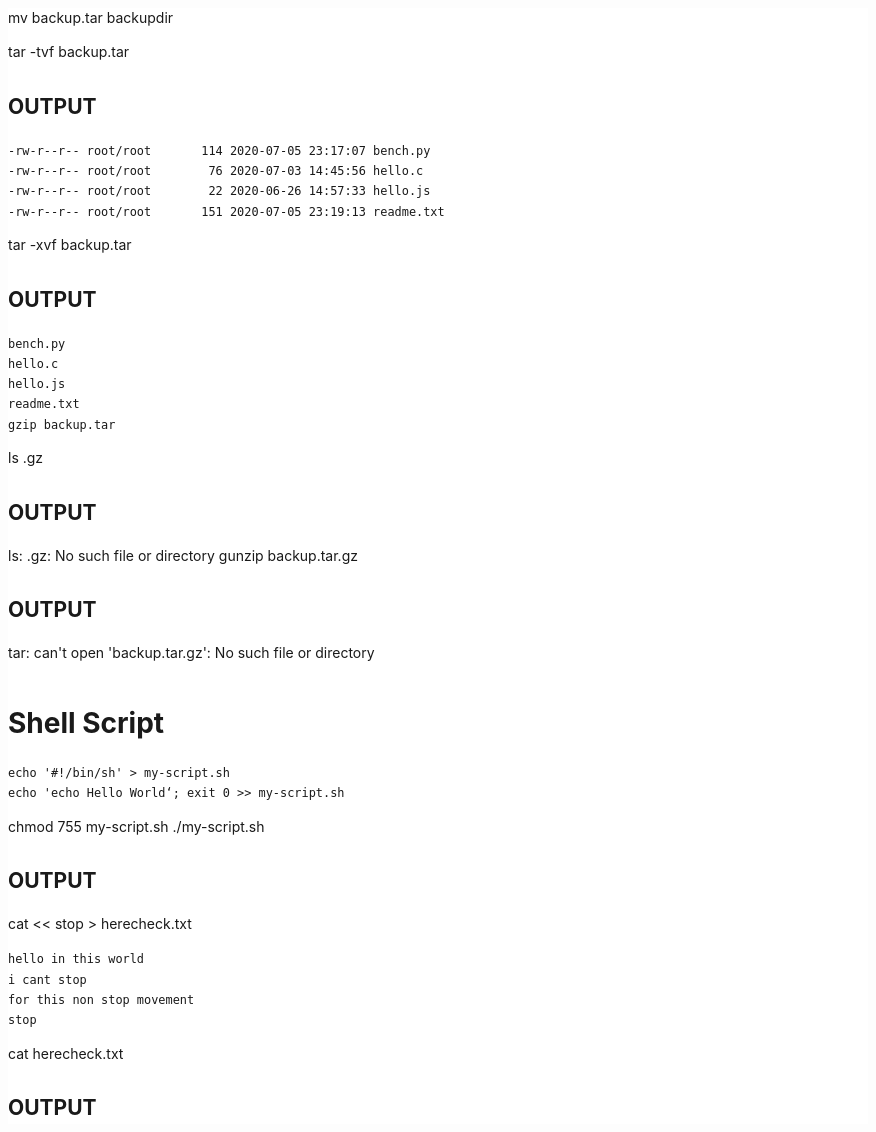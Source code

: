 mv backup.tar backupdir
 
tar -tvf backup.tar
## OUTPUT
```
-rw-r--r-- root/root       114 2020-07-05 23:17:07 bench.py
-rw-r--r-- root/root        76 2020-07-03 14:45:56 hello.c
-rw-r--r-- root/root        22 2020-06-26 14:57:33 hello.js
-rw-r--r-- root/root       151 2020-07-05 23:19:13 readme.txt
```
tar -xvf backup.tar
## OUTPUT
```
bench.py
hello.c
hello.js
readme.txt
gzip backup.tar
```
ls .gz
## OUTPUT
 ls: .gz: No such file or directory
gunzip backup.tar.gz
## OUTPUT
tar: can't open 'backup.tar.gz': No such file or directory
 
# Shell Script
```
echo '#!/bin/sh' > my-script.sh
echo 'echo Hello World‘; exit 0 >> my-script.sh
```
chmod 755 my-script.sh
./my-script.sh
## OUTPUT

 
cat << stop > herecheck.txt
```
hello in this world
i cant stop
for this non stop movement
stop
```

cat herecheck.txt
## OUTPUT
